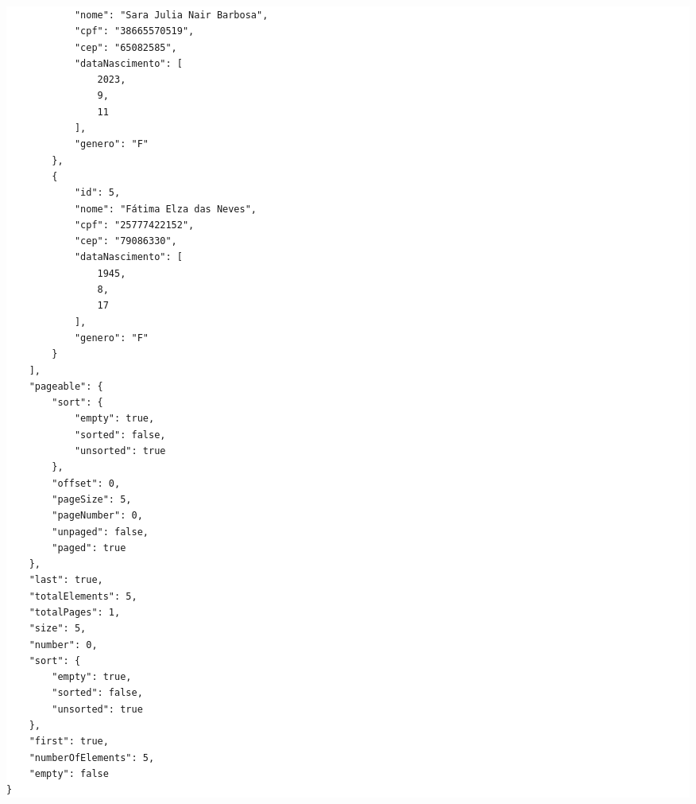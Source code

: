 ```
			"nome": "Sara Julia Nair Barbosa",
			"cpf": "38665570519",
			"cep": "65082585",
			"dataNascimento": [
				2023,
				9,
				11
			],
			"genero": "F"
		},
		{
			"id": 5,
			"nome": "Fátima Elza das Neves",
			"cpf": "25777422152",
			"cep": "79086330",
			"dataNascimento": [
				1945,
				8,
				17
			],
			"genero": "F"
		}
	],
	"pageable": {
		"sort": {
			"empty": true,
			"sorted": false,
			"unsorted": true
		},
		"offset": 0,
		"pageSize": 5,
		"pageNumber": 0,
		"unpaged": false,
		"paged": true
	},
	"last": true,
	"totalElements": 5,
	"totalPages": 1,
	"size": 5,
	"number": 0,
	"sort": {
		"empty": true,
		"sorted": false,
		"unsorted": true
	},
	"first": true,
	"numberOfElements": 5,
	"empty": false
}
```
